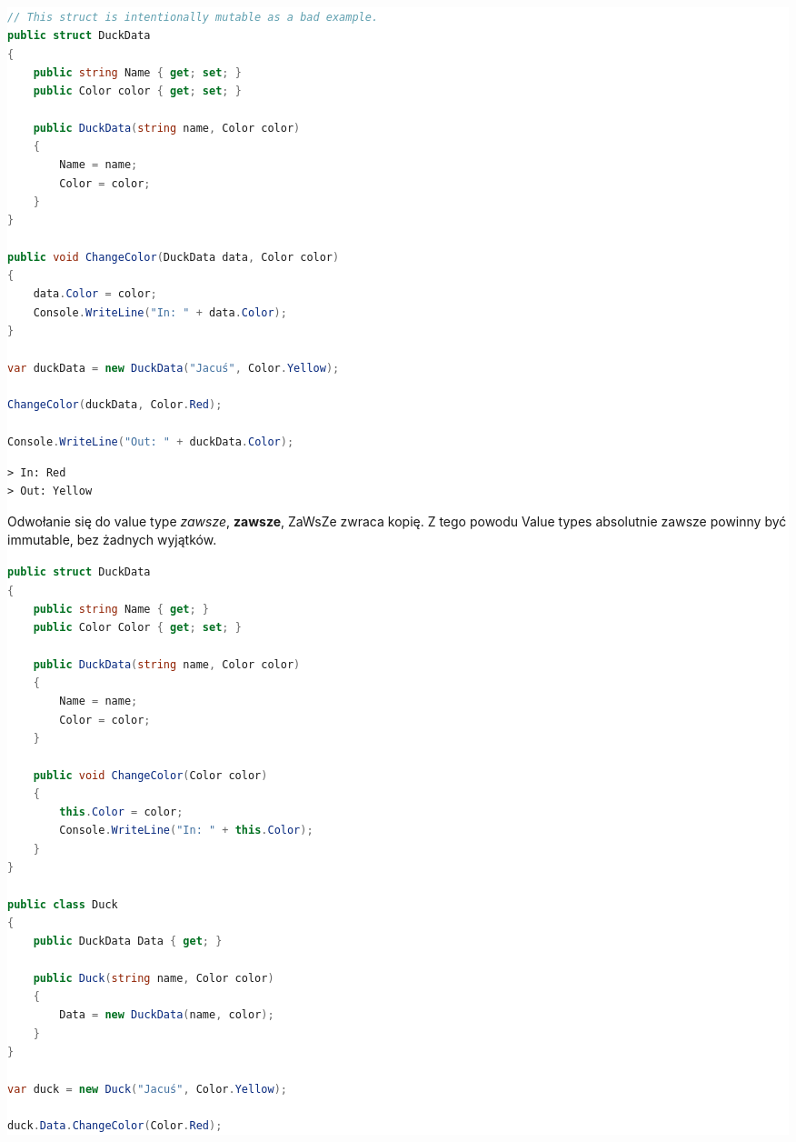 ```csharp
// This struct is intentionally mutable as a bad example.
public struct DuckData
{
    public string Name { get; set; }
    public Color color { get; set; }
    
    public DuckData(string name, Color color)
    {
        Name = name;
        Color = color;
    }
}

public void ChangeColor(DuckData data, Color color)
{
    data.Color = color;
	Console.WriteLine("In: " + data.Color);
}

var duckData = new DuckData("Jacuś", Color.Yellow);

ChangeColor(duckData, Color.Red);

Console.WriteLine("Out: " + duckData.Color);
```
```
> In: Red
> Out: Yellow
```
Odwołanie się do value type _zawsze_,  **zawsze**, ZaWsZe zwraca kopię. Z tego powodu Value types absolutnie zawsze powinny być immutable, bez żadnych wyjątków.

```csharp
public struct DuckData
{
    public string Name { get; }
    public Color Color { get; set; }
    
    public DuckData(string name, Color color)
    {
        Name = name;
        Color = color;
    }
    
	public void ChangeColor(Color color)
	{
	    this.Color = color;
		Console.WriteLine("In: " + this.Color);
	}
}

public class Duck
{
    public DuckData Data { get; }

    public Duck(string name, Color color)
    {
        Data = new DuckData(name, color);
    }
}

var duck = new Duck("Jacuś", Color.Yellow);

duck.Data.ChangeColor(Color.Red);
```